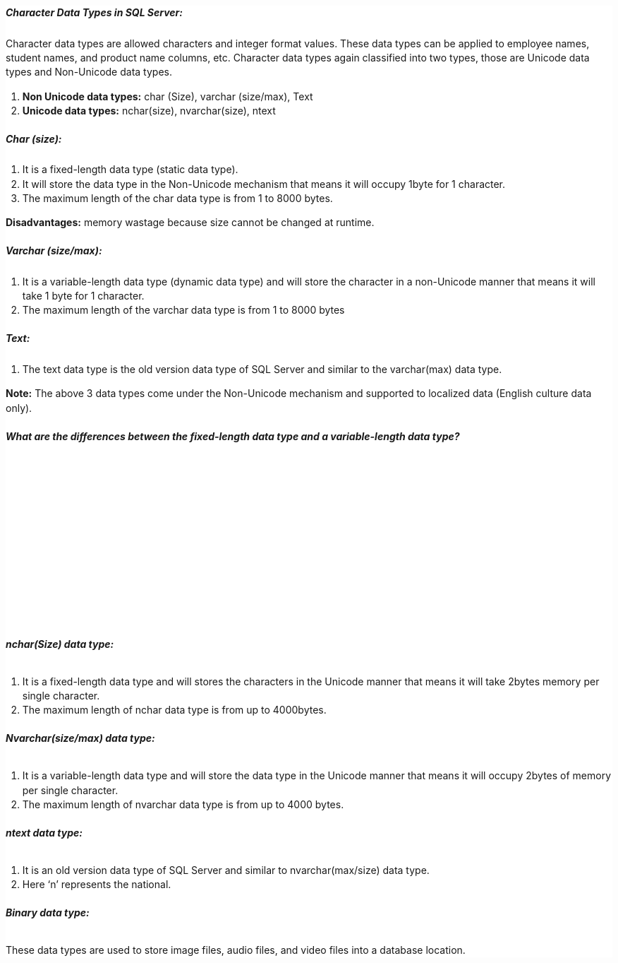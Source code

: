 ##### **Character Data Types in SQL Server:**

Character data types are allowed characters and integer format values. These data types can be applied to employee names, student names, and product name columns, etc. Character data types again classified into two types, those are Unicode data types and Non-Unicode data types.

1. **Non Unicode data types:** char (Size), varchar (size/max), Text
2. **Unicode data types:** nchar(size), nvarchar(size), ntext

##### **Char (size):**

1. It is a fixed-length data type (static data type).
2. It will store the data type in the Non-Unicode mechanism that means it will occupy 1byte for 1 character.
3. The maximum length of the char data type is from 1 to 8000 bytes.

**Disadvantages:** memory wastage because size cannot be changed at runtime.

##### **Varchar (size/max):**

1. It is a variable-length data type (dynamic data type) and will store the character in a non-Unicode manner that means it will take 1 byte for 1 character.
2. The maximum length of the varchar data type is from 1 to 8000 bytes

##### **Text:**

1. The text data type is the old version data type of SQL Server and similar to the varchar(max) data type.

**Note:** The above 3 data types come under the Non-Unicode mechanism and supported to localized data (English culture data only).

##### **What are the differences between the fixed-length data type and a variable-length data type?**

![What are the differences between the fixed-length data type and a variable-length data type?](data:image/svg+xml,%3Csvg%20xmlns=%22http://www.w3.org/2000/svg%22%20width=%221070%22%20height=%22281%22%3E%3C/svg%3E "What are the differences between the fixed-length data type and a variable-length data type?")

###### **nchar(Size) data type:**

1. It is a fixed-length data type and will stores the characters in the Unicode manner that means it will take 2bytes memory per single character.
2. The maximum length of nchar data type is from up to 4000bytes.

###### **Nvarchar(size/max) data type:**

1. It is a variable-length data type and will store the data type in the Unicode manner that means it will occupy 2bytes of memory per single character.
2. The maximum length of nvarchar data type is from up to 4000 bytes.

###### **ntext data type:**

1. It is an old version data type of SQL Server and similar to nvarchar(max/size) data type.
2. Here ‘n’ represents the national.

###### **Binary data type:**

These data types are used to store image files, audio files, and video files into a database location.
